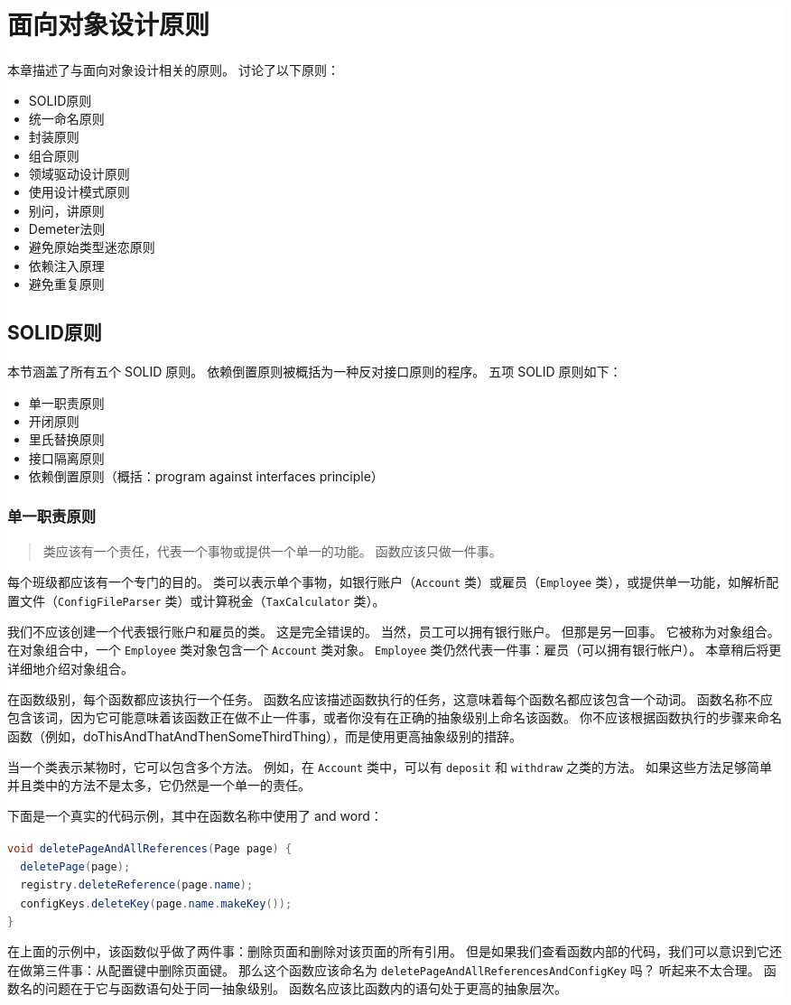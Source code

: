 # 面向对象设计原则
本章描述了与面向对象设计相关的原则。 讨论了以下原则：

- SOLID原则
- 统一命名原则
- 封装原则
- 组合原则
- 领域驱动设计原则
- 使用设计模式原则
- 别问，讲原则
- Demeter法则
- 避免原始类型迷恋原则
- 依赖注入原理
- 避免重复原则

## SOLID原则

本节涵盖了所有五个 SOLID 原则。 依赖倒置原则被概括为一种反对接口原则的程序。 五项 SOLID 原则如下：

- 单一职责原则
- 开闭原则
- 里氏替换原则
- 接口隔离原则
- 依赖倒置原则（概括：program against interfaces principle）

### 单一职责原则

> 类应该有一个责任，代表一个事物或提供一个单一的功能。 函数应该只做一件事。

每个班级都应该有一个专门的目的。 类可以表示单个事物，如银行账户（```Account``` 类）或雇员（```Employee``` 类），或提供单一功能，如解析配置文件（```ConfigFileParser``` 类）或计算税金（```TaxCalculator``` 类）。

我们不应该创建一个代表银行账户和雇员的类。 这是完全错误的。 当然，员工可以拥有银行账户。 但那是另一回事。 它被称为对象组合。 在对象组合中，一个 ```Employee``` 类对象包含一个 ```Account``` 类对象。 ```Employee``` 类仍然代表一件事：雇员（可以拥有银行帐户）。 本章稍后将更详细地介绍对象组合。

在函数级别，每个函数都应该执行一个任务。 函数名应该描述函数执行的任务，这意味着每个函数名都应该包含一个动词。 函数名称不应包含该词，因为它可能意味着该函数正在做不止一件事，或者你没有在正确的抽象级别上命名该函数。 你不应该根据函数执行的步骤来命名函数（例如，doThisAndThatAndThenSomeThirdThing），而是使用更高抽象级别的措辞。

当一个类表示某物时，它可以包含多个方法。 例如，在 ```Account``` 类中，可以有 ```deposit``` 和 ```withdraw``` 之类的方法。 如果这些方法足够简单并且类中的方法不是太多，它仍然是一个单一的责任。

下面是一个真实的代码示例，其中在函数名称中使用了 and word：

```java
void deletePageAndAllReferences(Page page) {
  deletePage(page);
  registry.deleteReference(page.name);
  configKeys.deleteKey(page.name.makeKey());
}
```

在上面的示例中，该函数似乎做了两件事：删除页面和删除对该页面的所有引用。 但是如果我们查看函数内部的代码，我们可以意识到它还在做第三件事：从配置键中删除页面键。 那么这个函数应该命名为 ```deletePageAndAllReferencesAndConfigKey``` 吗？ 听起来不太合理。 函数名的问题在于它与函数语句处于同一抽象级别。 函数名应该比函数内的语句处于更高的抽象层次。
